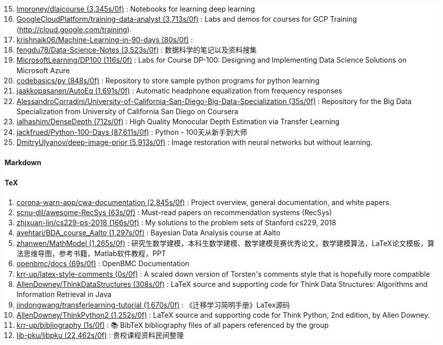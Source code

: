 15. [lmoroney/dlaicourse (3,345s/0f)](https://github.com/lmoroney/dlaicourse) : Notebooks for learning deep learning
16. [GoogleCloudPlatform/training-data-analyst (3,713s/0f)](https://github.com/GoogleCloudPlatform/training-data-analyst) : Labs and demos for courses for GCP Training (http://cloud.google.com/training).
17. [krishnaik06/Machine-Learning-in-90-days (80s/0f)](https://github.com/krishnaik06/Machine-Learning-in-90-days) : 
18. [fengdu78/Data-Science-Notes (3,523s/0f)](https://github.com/fengdu78/Data-Science-Notes) : 数据科学的笔记以及资料搜集
19. [MicrosoftLearning/DP100 (116s/0f)](https://github.com/MicrosoftLearning/DP100) : Labs for Course DP-100: Designing and Implementing Data Science Solutions on Microsoft Azure
20. [codebasics/py (848s/0f)](https://github.com/codebasics/py) : Repository to store sample python programs for python learning
21. [jaakkopasanen/AutoEq (1,691s/0f)](https://github.com/jaakkopasanen/AutoEq) : Automatic headphone equalization from frequency responses
22. [AlessandroCorradini/University-of-California-San-Diego-Big-Data-Specialization (35s/0f)](https://github.com/AlessandroCorradini/University-of-California-San-Diego-Big-Data-Specialization) : Repository for the Big Data Specialization from University of California San Diego on Coursera
23. [ialhashim/DenseDepth (712s/0f)](https://github.com/ialhashim/DenseDepth) : High Quality Monocular Depth Estimation via Transfer Learning
24. [jackfrued/Python-100-Days (87,611s/0f)](https://github.com/jackfrued/Python-100-Days) : Python - 100天从新手到大师
25. [DmitryUlyanov/deep-image-prior (5,913s/0f)](https://github.com/DmitryUlyanov/deep-image-prior) : Image restoration with neural networks but without learning.

#### Markdown

#### TeX
1. [corona-warn-app/cwa-documentation (2,845s/0f)](https://github.com/corona-warn-app/cwa-documentation) : Project overview, general documentation, and white papers.
2. [scnu-dil/awesome-RecSys (63s/0f)](https://github.com/scnu-dil/awesome-RecSys) : Must-read papers on recommendation systems (RecSys)
3. [zhixuan-lin/cs229-ps-2018 (166s/0f)](https://github.com/zhixuan-lin/cs229-ps-2018) : My solutions to the problem sets of Stanford cs229, 2018
4. [avehtari/BDA_course_Aalto (1,297s/0f)](https://github.com/avehtari/BDA_course_Aalto) : Bayesian Data Analysis course at Aalto
5. [zhanwen/MathModel (1,265s/0f)](https://github.com/zhanwen/MathModel) : 研究生数学建模，本科生数学建模、数学建模竞赛优秀论文，数学建模算法，LaTeX论文模板，算法思维导图，参考书籍，Matlab软件教程，PPT
6. [openbmc/docs (69s/0f)](https://github.com/openbmc/docs) : OpenBMC Documentation
7. [krr-up/latex-style-comments (0s/0f)](https://github.com/krr-up/latex-style-comments) : A scaled down version of Torsten's comments style that is hopefully more compatible
8. [AllenDowney/ThinkDataStructures (308s/0f)](https://github.com/AllenDowney/ThinkDataStructures) : LaTeX source and supporting code for Think Data Structures: Algorithms and Information Retrieval in Java
9. [jindongwang/transferlearning-tutorial (1,670s/0f)](https://github.com/jindongwang/transferlearning-tutorial) : 《迁移学习简明手册》LaTex源码
10. [AllenDowney/ThinkPython2 (1,252s/0f)](https://github.com/AllenDowney/ThinkPython2) : LaTeX source and supporting code for Think Python, 2nd edition, by Allen Downey.
11. [krr-up/bibliography (1s/0f)](https://github.com/krr-up/bibliography) : 📚 BibTeX bibliography files of all papers referenced by the group
12. [lib-pku/libpku (22,462s/0f)](https://github.com/lib-pku/libpku) : 贵校课程资料民间整理
